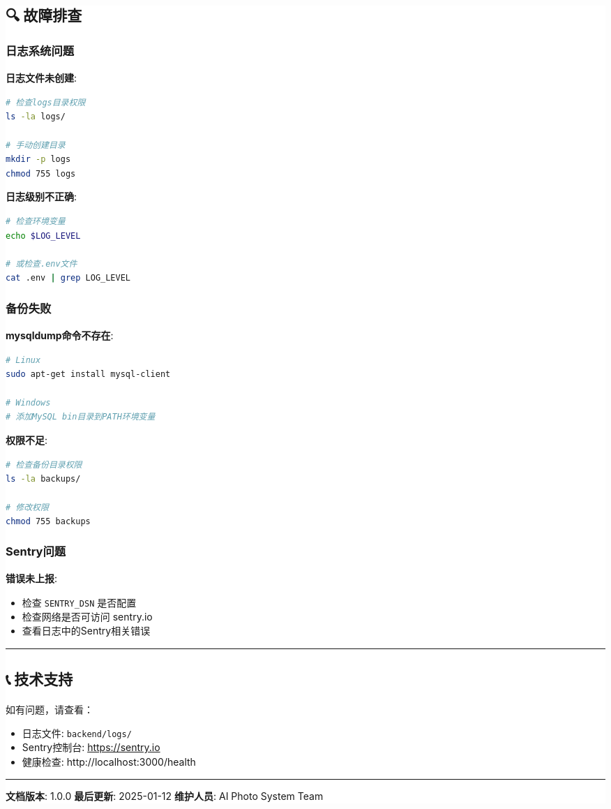 
## 🔍 故障排查

### 日志系统问题

**日志文件未创建**:
```bash
# 检查logs目录权限
ls -la logs/

# 手动创建目录
mkdir -p logs
chmod 755 logs
```

**日志级别不正确**:
```bash
# 检查环境变量
echo $LOG_LEVEL

# 或检查.env文件
cat .env | grep LOG_LEVEL
```

### 备份失败

**mysqldump命令不存在**:
```bash
# Linux
sudo apt-get install mysql-client

# Windows
# 添加MySQL bin目录到PATH环境变量
```

**权限不足**:
```bash
# 检查备份目录权限
ls -la backups/

# 修改权限
chmod 755 backups
```

### Sentry问题

**错误未上报**:
- 检查 `SENTRY_DSN` 是否配置
- 检查网络是否可访问 sentry.io
- 查看日志中的Sentry相关错误

---

## 📞 技术支持

如有问题，请查看：
- 日志文件: `backend/logs/`
- Sentry控制台: https://sentry.io
- 健康检查: http://localhost:3000/health

---

**文档版本**: 1.0.0
**最后更新**: 2025-01-12
**维护人员**: AI Photo System Team
